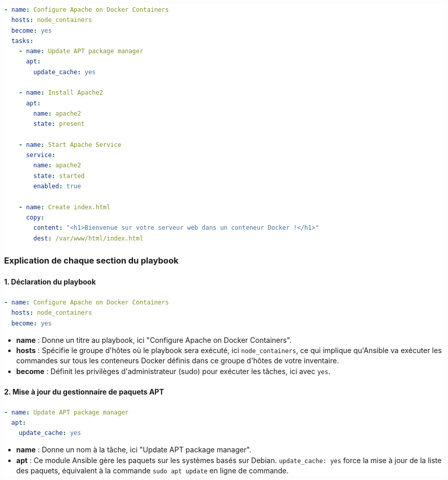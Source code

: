 ```yaml
- name: Configure Apache on Docker Containers
  hosts: node_containers
  become: yes
  tasks:
    - name: Update APT package manager
      apt:
        update_cache: yes

    - name: Install Apache2
      apt:
        name: apache2
        state: present

    - name: Start Apache Service
      service:
        name: apache2
        state: started
        enabled: true

    - name: Create index.html
      copy:
        content: "<h1>Bienvenue sur votre serveur web dans un conteneur Docker !</h1>"
        dest: /var/www/html/index.html
```

### Explication de chaque section du playbook

#### 1. Déclaration du playbook
```yaml
- name: Configure Apache on Docker Containers
  hosts: node_containers
  become: yes
```

- **name** : Donne un titre au playbook, ici "Configure Apache on Docker Containers".
- **hosts** : Spécifie le groupe d'hôtes où le playbook sera exécuté, ici `node_containers`, ce qui implique qu'Ansible va exécuter les commandes sur tous les conteneurs Docker définis dans ce groupe d'hôtes de votre inventaire.
- **become** : Définit les privilèges d'administrateur (sudo) pour exécuter les tâches, ici avec `yes`.

#### 2. Mise à jour du gestionnaire de paquets APT
```yaml
- name: Update APT package manager
  apt:
    update_cache: yes
```

- **name** : Donne un nom à la tâche, ici "Update APT package manager".
- **apt** : Ce module Ansible gère les paquets sur les systèmes basés sur Debian. `update_cache: yes` force la mise à jour de la liste des paquets, équivalent à la commande `sudo apt update` en ligne de commande.

